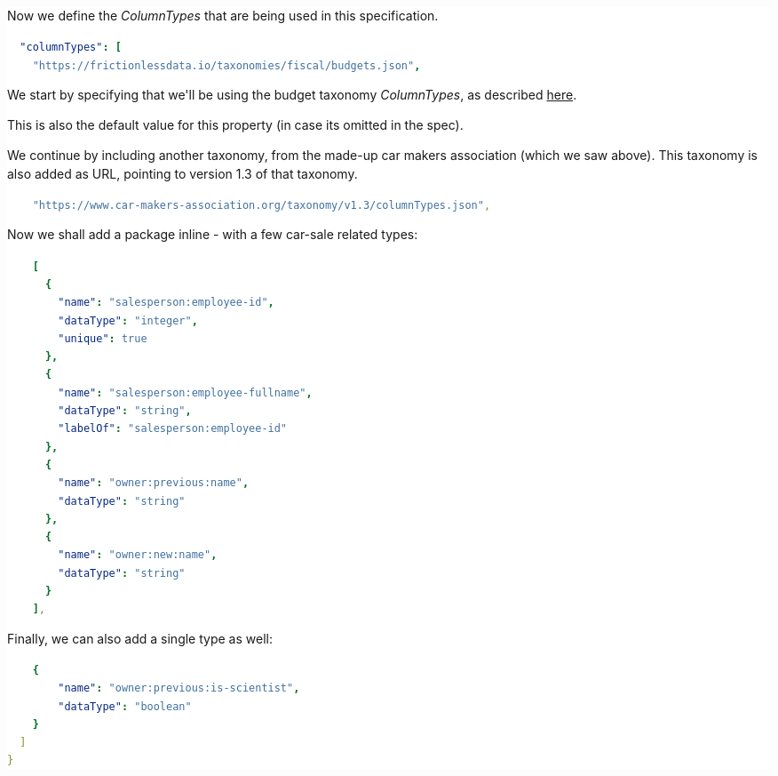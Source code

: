 Now we define the _ColumnTypes_ that are being used in this specification.
```yaml
  "columnTypes": [
    "https://frictionlessdata.io/taxonomies/fiscal/budgets.json",
```
We start by specifying that we'll be using the budget taxonomy _ColumnTypes_, as described [here](./fiscal-data-package--budgets.md).

This is also the default value for this property (in case its omitted in the spec).

We continue by including another taxonomy, from the made-up car makers association (which we saw above). This taxonomy is also added as URL, pointing to version 1.3 of that taxonomy.

```yaml
    "https://www.car-makers-association.org/taxonomy/v1.3/columnTypes.json",
```

Now we shall add a package inline - with a few car-sale related types:

```yaml
    [
      {
        "name": "salesperson:employee-id",
        "dataType": "integer",
        "unique": true
      },
      {
        "name": "salesperson:employee-fullname",
        "dataType": "string",
        "labelOf": "salesperson:employee-id"
      },
      {
        "name": "owner:previous:name",
        "dataType": "string"
      },
      {
        "name": "owner:new:name",
        "dataType": "string"
      }
    ],
```

Finally, we can also add a single type as well:

```yaml
    {
        "name": "owner:previous:is-scientist",
        "dataType": "boolean"
    }
  ]
}


```
